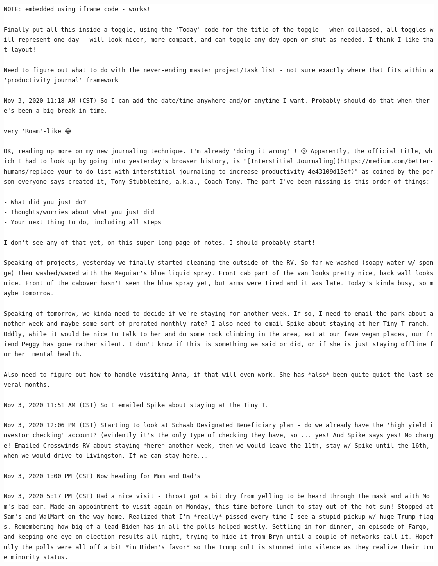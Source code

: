     NOTE: embedded using iframe code - works!

    Finally put all this inside a toggle, using the 'Today' code for the title of the toggle - when collapsed, all toggles will represent one day - will look nicer, more compact, and can toggle any day open or shut as needed. I think I like that layout!

    Need to figure out what to do with the never-ending master project/task list - not sure exactly where that fits within a 'productivity journal' framework

    Nov 3, 2020 11:18 AM (CST) So I can add the date/time anywhere and/or anytime I want. Probably should do that when there's been a big break in time.

    very 'Roam'-like 😂

    OK, reading up more on my new journaling technique. I'm already 'doing it wrong' ! 😕 Apparently, the official title, which I had to look up by going into yesterday's browser history, is "[Interstitial Journaling](https://medium.com/better-humans/replace-your-to-do-list-with-interstitial-journaling-to-increase-productivity-4e43109d15ef)" as coined by the person everyone says created it, Tony Stubblebine, a.k.a., Coach Tony. The part I've been missing is this order of things:

    - What did you just do?
    - Thoughts/worries about what you just did
    - Your next thing to do, including all steps

    I don't see any of that yet, on this super-long page of notes. I should probably start!

    Speaking of projects, yesterday we finally started cleaning the outside of the RV. So far we washed (soapy water w/ sponge) then washed/waxed with the Meguiar's blue liquid spray. Front cab part of the van looks pretty nice, back wall looks nice. Front of the cabover hasn't seen the blue spray yet, but arms were tired and it was late. Today's kinda busy, so maybe tomorrow.

    Speaking of tomorrow, we kinda need to decide if we're staying for another week. If so, I need to email the park about another week and maybe some sort of prorated monthly rate? I also need to email Spike about staying at her Tiny T ranch. Oddly, while it would be nice to talk to her and do some rock climbing in the area, eat at our fave vegan places, our friend Peggy has gone rather silent. I don't know if this is something we said or did, or if she is just staying offline for her  mental health.

    Also need to figure out how to handle visiting Anna, if that will even work. She has *also* been quite quiet the last several months.

    Nov 3, 2020 11:51 AM (CST) So I emailed Spike about staying at the Tiny T.

    Nov 3, 2020 12:06 PM (CST) Starting to look at Schwab Designated Beneficiary plan - do we already have the 'high yield investor checking' account? (evidently it's the only type of checking they have, so ... yes! And Spike says yes! No charge! Emailed Crosswinds RV about staying *here* another week, then we would leave the 11th, stay w/ Spike until the 16th, when we would drive to Livingston. If we can stay here...

    Nov 3, 2020 1:00 PM (CST) Now heading for Mom and Dad's

    Nov 3, 2020 5:17 PM (CST) Had a nice visit - throat got a bit dry from yelling to be heard through the mask and with Mom's bad ear. Made an appointment to visit again on Monday, this time before lunch to stay out of the hot sun! Stopped at Sam's and WalMart on the way home. Realized that I'm *really* pissed every time I see a stupid pickup w/ huge Trump flags. Remembering how big of a lead Biden has in all the polls helped mostly. Settling in for dinner, an episode of Fargo, and keeping one eye on election results all night, trying to hide it from Bryn until a couple of networks call it. Hopefully the polls were all off a bit *in Biden's favor* so the Trump cult is stunned into silence as they realize their true minority status.
